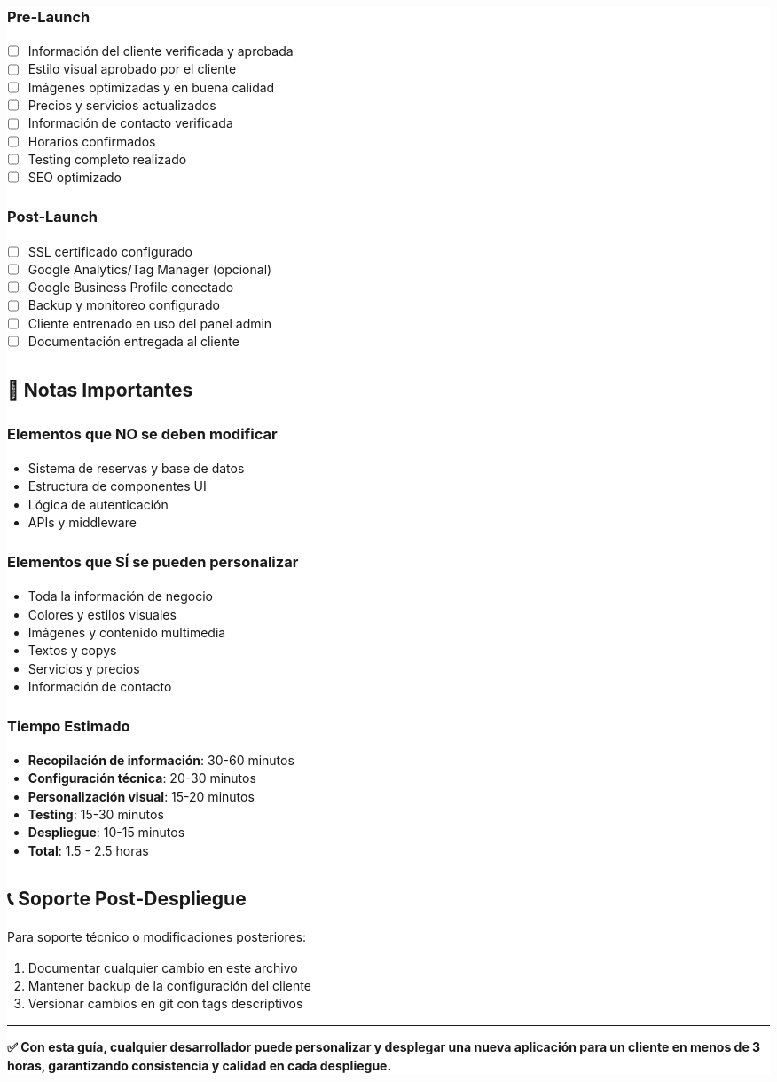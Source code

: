 ### **Pre-Launch**
- [ ] Información del cliente verificada y aprobada
- [ ] Estilo visual aprobado por el cliente  
- [ ] Imágenes optimizadas y en buena calidad
- [ ] Precios y servicios actualizados
- [ ] Información de contacto verificada
- [ ] Horarios confirmados
- [ ] Testing completo realizado
- [ ] SEO optimizado

### **Post-Launch**
- [ ] SSL certificado configurado
- [ ] Google Analytics/Tag Manager (opcional)
- [ ] Google Business Profile conectado
- [ ] Backup y monitoreo configurado
- [ ] Cliente entrenado en uso del panel admin
- [ ] Documentación entregada al cliente

## 🚨 Notas Importantes

### **Elementos que NO se deben modificar**
- Sistema de reservas y base de datos
- Estructura de componentes UI
- Lógica de autenticación
- APIs y middleware

### **Elementos que SÍ se pueden personalizar**
- Toda la información de negocio
- Colores y estilos visuales
- Imágenes y contenido multimedia
- Textos y copys
- Servicios y precios
- Información de contacto

### **Tiempo Estimado**
- **Recopilación de información**: 30-60 minutos
- **Configuración técnica**: 20-30 minutos  
- **Personalización visual**: 15-20 minutos
- **Testing**: 15-30 minutos
- **Despliegue**: 10-15 minutos
- **Total**: 1.5 - 2.5 horas

## 📞 Soporte Post-Despliegue

Para soporte técnico o modificaciones posteriores:
1. Documentar cualquier cambio en este archivo
2. Mantener backup de la configuración del cliente
3. Versionar cambios en git con tags descriptivos

---

**✅ Con esta guía, cualquier desarrollador puede personalizar y desplegar una nueva aplicación para un cliente en menos de 3 horas, garantizando consistencia y calidad en cada despliegue.**